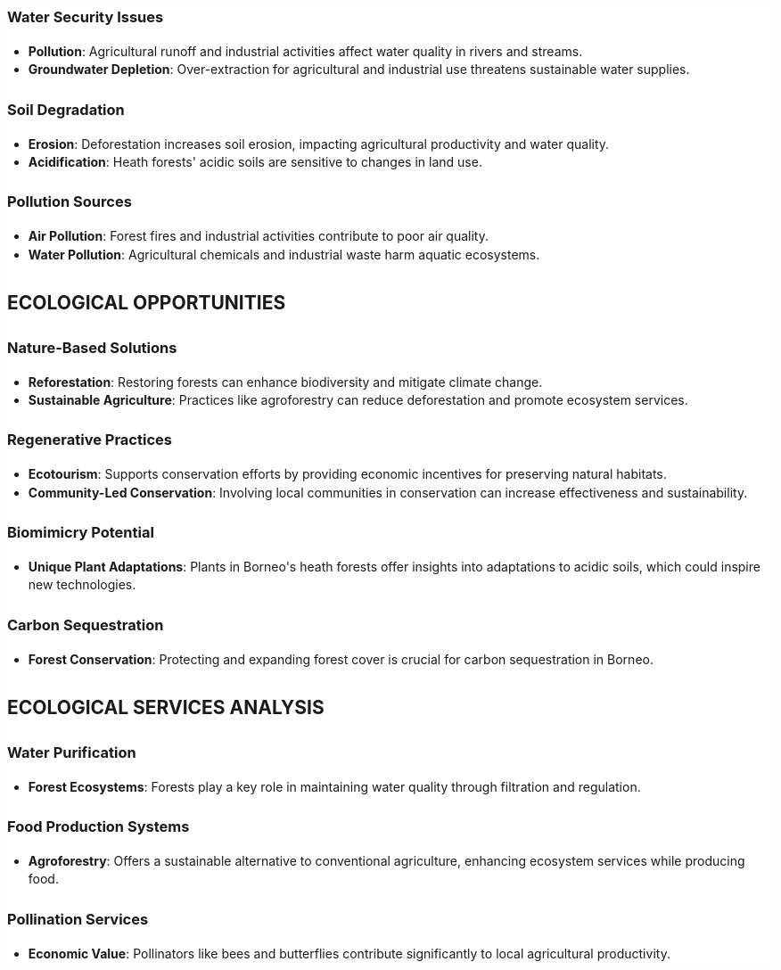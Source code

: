 ### Water Security Issues
- **Pollution**: Agricultural runoff and industrial activities affect water quality in rivers and streams.
- **Groundwater Depletion**: Over-extraction for agricultural and industrial use threatens sustainable water supplies.

### Soil Degradation
- **Erosion**: Deforestation increases soil erosion, impacting agricultural productivity and water quality.
- **Acidification**: Heath forests' acidic soils are sensitive to changes in land use.

### Pollution Sources
- **Air Pollution**: Forest fires and industrial activities contribute to poor air quality.
- **Water Pollution**: Agricultural chemicals and industrial waste harm aquatic ecosystems.

## ECOLOGICAL OPPORTUNITIES
### Nature-Based Solutions
- **Reforestation**: Restoring forests can enhance biodiversity and mitigate climate change.
- **Sustainable Agriculture**: Practices like agroforestry can reduce deforestation and promote ecosystem services.

### Regenerative Practices
- **Ecotourism**: Supports conservation efforts by providing economic incentives for preserving natural habitats.
- **Community-Led Conservation**: Involving local communities in conservation can increase effectiveness and sustainability.

### Biomimicry Potential
- **Unique Plant Adaptations**: Plants in Borneo's heath forests offer insights into adaptations to acidic soils, which could inspire new technologies.

### Carbon Sequestration
- **Forest Conservation**: Protecting and expanding forest cover is crucial for carbon sequestration in Borneo.

## ECOLOGICAL SERVICES ANALYSIS
### Water Purification
- **Forest Ecosystems**: Forests play a key role in maintaining water quality through filtration and regulation.

### Food Production Systems
- **Agroforestry**: Offers a sustainable alternative to conventional agriculture, enhancing ecosystem services while producing food.

### Pollination Services
- **Economic Value**: Pollinators like bees and butterflies contribute significantly to local agricultural productivity.

